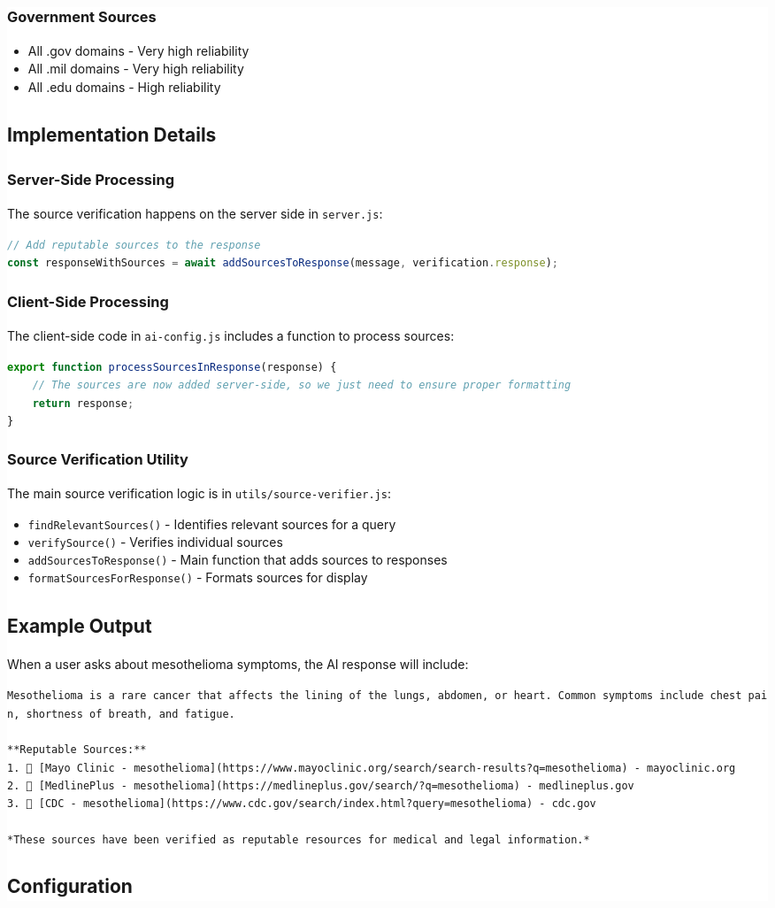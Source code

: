 ### Government Sources
- All .gov domains - Very high reliability
- All .mil domains - Very high reliability
- All .edu domains - High reliability

## Implementation Details

### Server-Side Processing
The source verification happens on the server side in `server.js`:

```javascript
// Add reputable sources to the response
const responseWithSources = await addSourcesToResponse(message, verification.response);
```

### Client-Side Processing
The client-side code in `ai-config.js` includes a function to process sources:

```javascript
export function processSourcesInResponse(response) {
    // The sources are now added server-side, so we just need to ensure proper formatting
    return response;
}
```

### Source Verification Utility
The main source verification logic is in `utils/source-verifier.js`:

- `findRelevantSources()` - Identifies relevant sources for a query
- `verifySource()` - Verifies individual sources
- `addSourcesToResponse()` - Main function that adds sources to responses
- `formatSourcesForResponse()` - Formats sources for display

## Example Output

When a user asks about mesothelioma symptoms, the AI response will include:

```
Mesothelioma is a rare cancer that affects the lining of the lungs, abdomen, or heart. Common symptoms include chest pain, shortness of breath, and fatigue.

**Reputable Sources:**
1. 🔬 [Mayo Clinic - mesothelioma](https://www.mayoclinic.org/search/search-results?q=mesothelioma) - mayoclinic.org
2. 🔬 [MedlinePlus - mesothelioma](https://medlineplus.gov/search/?q=mesothelioma) - medlineplus.gov
3. 🔬 [CDC - mesothelioma](https://www.cdc.gov/search/index.html?query=mesothelioma) - cdc.gov

*These sources have been verified as reputable resources for medical and legal information.*
```

## Configuration
